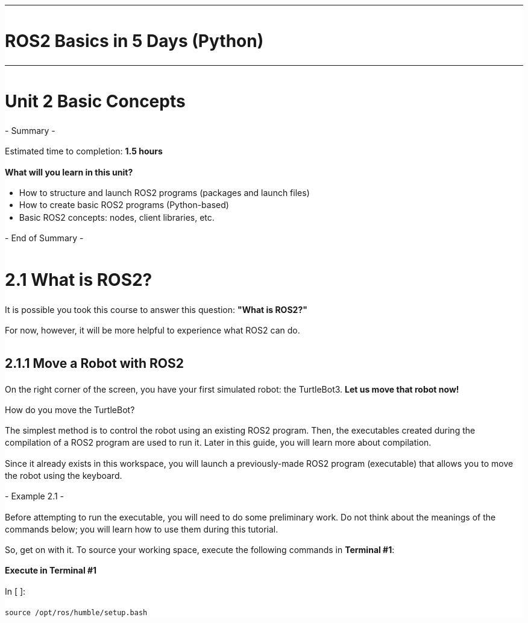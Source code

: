 ------

# ROS2 Basics in 5 Days (Python)

------

# Unit 2  Basic Concepts

\- Summary -

Estimated time to completion: **1.5 hours**

**What will you learn in this unit?**

- How to structure and launch ROS2 programs (packages and launch files)
- How to create basic ROS2 programs (Python-based)
- Basic ROS2 concepts: nodes, client libraries, etc.

\- End of Summary -

# 2.1  What is ROS2?

It is possible you took this course to answer this question: **"What is ROS2?"**

For now, however, it will be more helpful to experience what ROS2 can do.

## 2.1.1  Move a Robot with ROS2

On the right corner of the screen, you have your first simulated robot: the TurtleBot3. **Let us move that robot now!**

How do you move the TurtleBot?

The simplest method is to control the robot using an existing ROS2 program. Then, the executables created during the compilation of a ROS2 program are used to run it. Later in this guide, you will learn more about compilation.

Since it already exists in this workspace, you will launch a previously-made ROS2 program (executable) that allows you to move the robot using the keyboard.

\- Example 2.1 -

Before attempting to run the executable, you will need to do some preliminary work. Do not think about the meanings of the commands below; you will learn how to use them during this tutorial.

So, get on with it. To source your working space, execute the following commands in **Terminal #1**:

  **Execute in Terminal #1**

In [ ]:



```
source /opt/ros/humble/setup.bash
```
